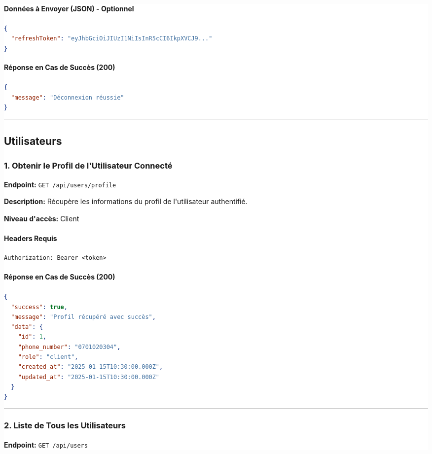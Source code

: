 #### Données à Envoyer (JSON) - Optionnel

```json
{
  "refreshToken": "eyJhbGciOiJIUzI1NiIsInR5cCI6IkpXVCJ9..."
}
```

#### Réponse en Cas de Succès (200)

```json
{
  "message": "Déconnexion réussie"
}
```

---

## Utilisateurs

### 1. Obtenir le Profil de l'Utilisateur Connecté

**Endpoint:** `GET /api/users/profile`

**Description:** Récupère les informations du profil de l'utilisateur authentifié.

**Niveau d'accès:** Client

#### Headers Requis

```
Authorization: Bearer <token>
```

#### Réponse en Cas de Succès (200)

```json
{
  "success": true,
  "message": "Profil récupéré avec succès",
  "data": {
    "id": 1,
    "phone_number": "0701020304",
    "role": "client",
    "created_at": "2025-01-15T10:30:00.000Z",
    "updated_at": "2025-01-15T10:30:00.000Z"
  }
}
```

---

### 2. Liste de Tous les Utilisateurs

**Endpoint:** `GET /api/users`

